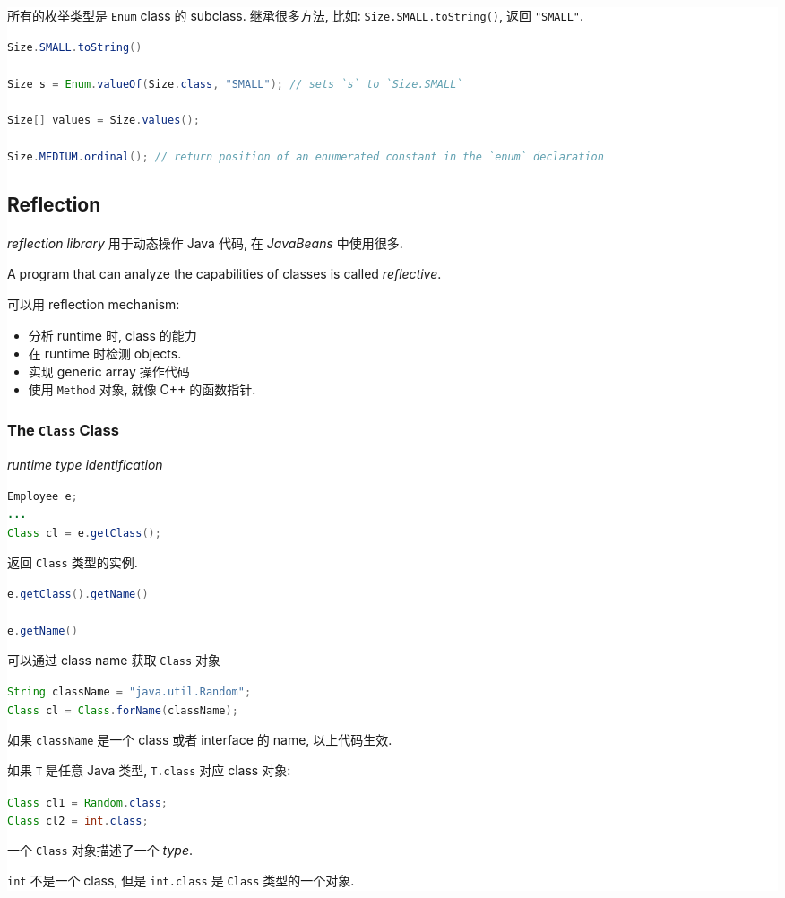 所有的枚举类型是 `Enum` class 的 subclass. 继承很多方法, 比如: `Size.SMALL.toString()`, 返回 `"SMALL"`.

```java
Size.SMALL.toString()

Size s = Enum.valueOf(Size.class, "SMALL"); // sets `s` to `Size.SMALL`

Size[] values = Size.values();

Size.MEDIUM.ordinal(); // return position of an enumerated constant in the `enum` declaration
```

## Reflection

*reflection library* 用于动态操作 Java 代码, 在 *JavaBeans* 中使用很多.

A program that can analyze the capabilities of classes is called *reflective*.

可以用 reflection mechanism:
- 分析 runtime 时, class 的能力
- 在 runtime 时检测 objects.
- 实现 generic array 操作代码
- 使用 `Method` 对象, 就像 C++ 的函数指针.

### The `Class` Class

*runtime type identification*

```java
Employee e;
...
Class cl = e.getClass();
```
返回 `Class` 类型的实例.

```java
e.getClass().getName()

e.getName()
```

可以通过 class name 获取 `Class` 对象
```java
String className = "java.util.Random";
Class cl = Class.forName(className);
```

如果 `className` 是一个 class 或者 interface 的 name, 以上代码生效.

如果 `T` 是任意 Java 类型, `T.class` 对应 class 对象:
```java
Class cl1 = Random.class;
Class cl2 = int.class;
```

一个 `Class` 对象描述了一个 *type*.

`int` 不是一个 class, 但是 `int.class` 是 `Class` 类型的一个对象.
